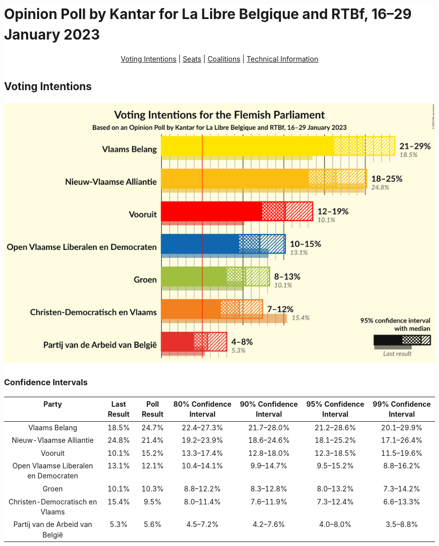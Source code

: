 # Opinion Poll by Kantar for La Libre Belgique and RTBf, 16–29 January 2023

<p align="center"><a href="#voting-intentions">Voting Intentions</a> | <a href="#seats">Seats</a> | <a href="#coalitions">Coalitions</a> | <a href="#technical-information">Technical Information</a></p>

## Voting Intentions

![Graph with voting intentions not yet produced](2023-01-29-Kantar.png "Voting Intentions")

### Confidence Intervals

| Party | Last Result | Poll Result | 80% Confidence Interval | 90% Confidence Interval | 95% Confidence Interval | 99% Confidence Interval |
|:-----:|:-----------:|:-----------:|:-----------------------:|:-----------------------:|:-----------------------:|:-----------------------:|
| Vlaams Belang | 18.5% | 24.7% | 22.4–27.3% |21.7–28.0% |21.2–28.6% |20.1–29.9% |
| Nieuw-Vlaamse Alliantie | 24.8% | 21.4% | 19.2–23.9% |18.6–24.6% |18.1–25.2% |17.1–26.4% |
| Vooruit | 10.1% | 15.2% | 13.3–17.4% |12.8–18.0% |12.3–18.5% |11.5–19.6% |
| Open Vlaamse Liberalen en Democraten | 13.1% | 12.1% | 10.4–14.1% |9.9–14.7% |9.5–15.2% |8.8–16.2% |
| Groen | 10.1% | 10.3% | 8.8–12.2% |8.3–12.8% |8.0–13.2% |7.3–14.2% |
| Christen-Democratisch en Vlaams | 15.4% | 9.5% | 8.0–11.4% |7.6–11.9% |7.3–12.4% |6.6–13.3% |
| Partij van de Arbeid van België | 5.3% | 5.6% | 4.5–7.2% |4.2–7.6% |4.0–8.0% |3.5–8.8% |
